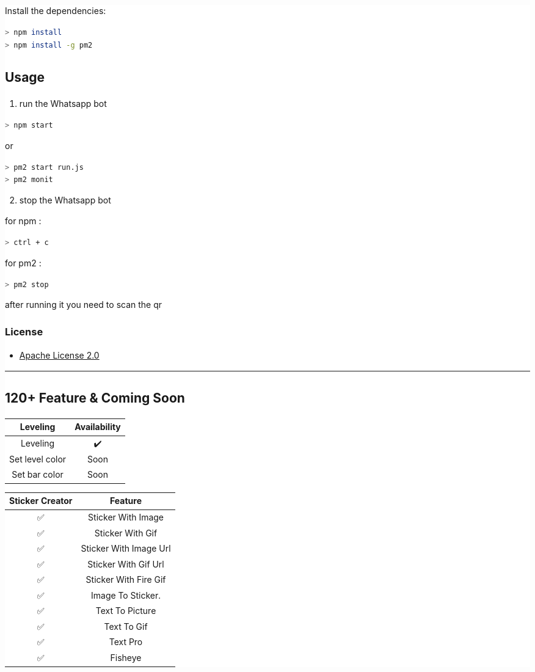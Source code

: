Install the dependencies:

```bash
> npm install
> npm install -g pm2
```

## Usage
1. run the Whatsapp bot

```bash
> npm start
```
or
```bash
> pm2 start run.js
> pm2 monit
```

2. stop the Whatsapp bot

for npm :
```bash
> ctrl + c
```
for pm2 :
```bash
> pm2 stop
```

after running it you need to scan the qr

### License

- [Apache License 2.0](https://github.com/TobyG74/ElainaBOT/blob/main/LICENSE)

---
## 120+ Feature & Coming Soon

|     Leveling     |  Availability  |
| :--------------: | :------------: |
| Leveling         |       ✔️       |
| Set level color  |      Soon      |
| Set bar color    |      Soon      |


| Sticker Creator |              Feature            |
| :-------------: | :-----------------------------: |
|       ✅        | Sticker With Image              |
|       ✅        | Sticker With Gif                |
|       ✅        | Sticker With Image Url          |                   
|       ✅        | Sticker With Gif Url            |
|       ✅        | Sticker With Fire Gif           |
|       ✅        | Image To Sticker.               |
|       ✅        | Text To Picture                 |
|       ✅        | Text To Gif                     |
|       ✅        | Text Pro                        |
|       ✅        | Fisheye                         |
